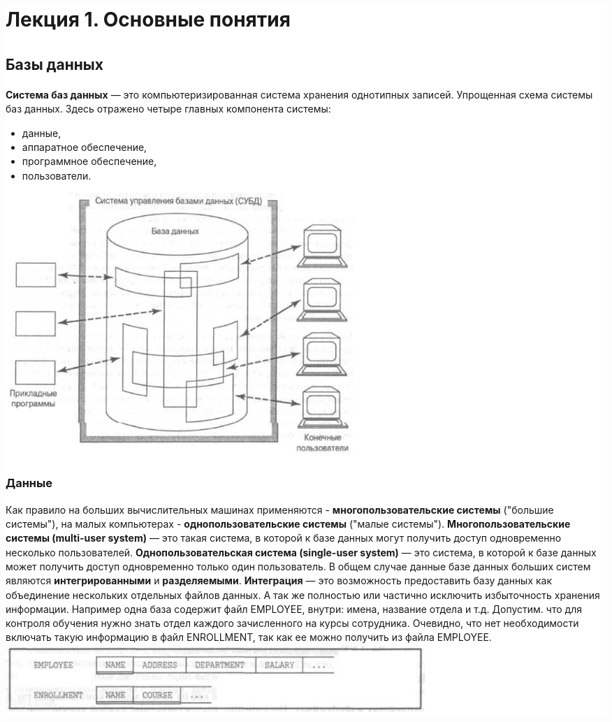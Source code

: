 # Лекция 1. Основные понятия
## Базы данных
__Система баз данных__ — это компьютеризированная система хранения однотипных записей.
Упрощенная схема системы баз данных.
Здесь отражено четыре главных компонента системы:
- данные,
- аппаратное обеспечение,
- программное обеспечение,
- пользователи.
<img src="./images/db_system.png" alt="alt text" width="500"/>

### Данные
Как правило на больших вычислительных машинах применяются - __многопользовательские системы__ ("большие системы"), на малых компьютерах - __однопользовательские системы__ ("малые системы").
__Многопользовательские системы (multi-user system)__ — это такая система, в которой к базе данных могут получить доступ одновременно несколько пользователей.
__Однопользовательская система (single-user system)__ — это система, в которой к базе данных может получить доступ одновременно только один пользователь.
В общем случае данные базе данных больших систем являются __интегрированными__ и __разделяемыми__.
__Интеграция__ — это возможность предоставить базу данных как объединение нескольких отдельных файлов данных. А так же полностью или частично исключить избыточность хранения информации.
Например одна база содержит файл EMPLOYEE, внутри: имена, название отдела и т.д. Допустим. что для контроля обучения нужно знать отдел каждого зачисленного на курсы сотрудника. Очевидно, что нет необходимости включать такую информацию в файл ENROLLMENT, так как ее можно получить из файла EMPLOYEE.
<img src="./images/employee_enrollment_example.png" alt="alt text" width="600"/>
